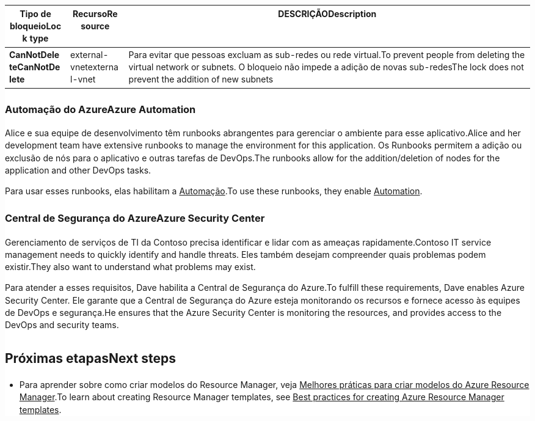 | <span data-ttu-id="9beca-324">Tipo de bloqueio</span><span class="sxs-lookup"><span data-stu-id="9beca-324">Lock type</span></span> | <span data-ttu-id="9beca-325">Recurso</span><span class="sxs-lookup"><span data-stu-id="9beca-325">Resource</span></span> | <span data-ttu-id="9beca-326">DESCRIÇÃO</span><span class="sxs-lookup"><span data-stu-id="9beca-326">Description</span></span> |
| --- | --- | --- |
| <span data-ttu-id="9beca-327">**CanNotDelete**</span><span class="sxs-lookup"><span data-stu-id="9beca-327">**CanNotDelete**</span></span> |<span data-ttu-id="9beca-328">external-vnet</span><span class="sxs-lookup"><span data-stu-id="9beca-328">external-vnet</span></span> |<span data-ttu-id="9beca-329">Para evitar que pessoas excluam as sub-redes ou rede virtual.</span><span class="sxs-lookup"><span data-stu-id="9beca-329">To prevent people from deleting the virtual network or subnets.</span></span> <span data-ttu-id="9beca-330">O bloqueio não impede a adição de novas sub-redes</span><span class="sxs-lookup"><span data-stu-id="9beca-330">The lock does not prevent the addition of new subnets</span></span> |

### <a name="azure-automation"></a><span data-ttu-id="9beca-331">Automação do Azure</span><span class="sxs-lookup"><span data-stu-id="9beca-331">Azure Automation</span></span>
<span data-ttu-id="9beca-332">Alice e sua equipe de desenvolvimento têm runbooks abrangentes para gerenciar o ambiente para esse aplicativo.</span><span class="sxs-lookup"><span data-stu-id="9beca-332">Alice and her development team have extensive runbooks to manage the environment for this application.</span></span> <span data-ttu-id="9beca-333">Os Runbooks permitem a adição ou exclusão de nós para o aplicativo e outras tarefas de DevOps.</span><span class="sxs-lookup"><span data-stu-id="9beca-333">The runbooks allow for the addition/deletion of nodes for the application and other DevOps tasks.</span></span>

<span data-ttu-id="9beca-334">Para usar esses runbooks, elas habilitam a [Automação](/azure/automation/automation-intro).</span><span class="sxs-lookup"><span data-stu-id="9beca-334">To use these runbooks, they enable [Automation](/azure/automation/automation-intro).</span></span>

### <a name="azure-security-center"></a><span data-ttu-id="9beca-335">Central de Segurança do Azure</span><span class="sxs-lookup"><span data-stu-id="9beca-335">Azure Security Center</span></span>
<span data-ttu-id="9beca-336">Gerenciamento de serviços de TI da Contoso precisa identificar e lidar com as ameaças rapidamente.</span><span class="sxs-lookup"><span data-stu-id="9beca-336">Contoso IT service management needs to quickly identify and handle threats.</span></span> <span data-ttu-id="9beca-337">Eles também desejam compreender quais problemas podem existir.</span><span class="sxs-lookup"><span data-stu-id="9beca-337">They also want to understand what problems may exist.</span></span>  

<span data-ttu-id="9beca-338">Para atender a esses requisitos, Dave habilita a Central de Segurança do Azure.</span><span class="sxs-lookup"><span data-stu-id="9beca-338">To fulfill these requirements, Dave enables Azure Security Center.</span></span> <span data-ttu-id="9beca-339">Ele garante que a Central de Segurança do Azure esteja monitorando os recursos e fornece acesso às equipes de DevOps e segurança.</span><span class="sxs-lookup"><span data-stu-id="9beca-339">He ensures that the Azure Security Center is monitoring the resources, and provides access to the DevOps and security teams.</span></span>

## <a name="next-steps"></a><span data-ttu-id="9beca-340">Próximas etapas</span><span class="sxs-lookup"><span data-stu-id="9beca-340">Next steps</span></span>
* <span data-ttu-id="9beca-341">Para aprender sobre como criar modelos do Resource Manager, veja [Melhores práticas para criar modelos do Azure Resource Manager](/azure/azure-resource-manager/resource-manager-template-best-practices).</span><span class="sxs-lookup"><span data-stu-id="9beca-341">To learn about creating Resource Manager templates, see [Best practices for creating Azure Resource Manager templates](/azure/azure-resource-manager/resource-manager-template-best-practices).</span></span>
